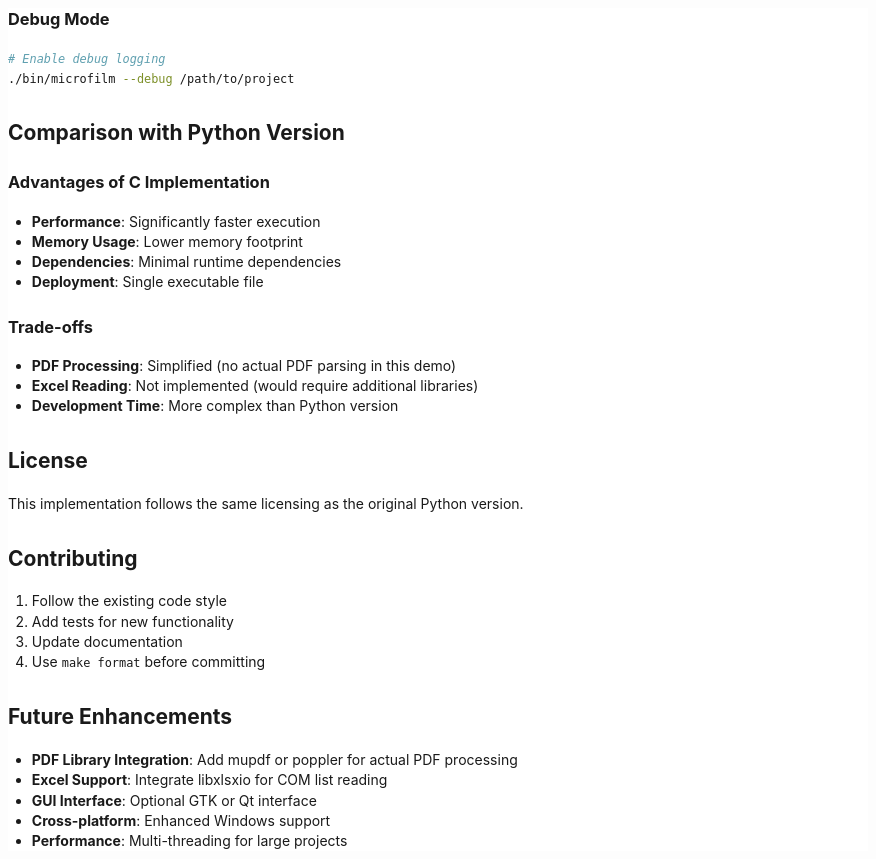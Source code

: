 ### Debug Mode
```bash
# Enable debug logging
./bin/microfilm --debug /path/to/project
```

## Comparison with Python Version

### Advantages of C Implementation
- **Performance**: Significantly faster execution
- **Memory Usage**: Lower memory footprint
- **Dependencies**: Minimal runtime dependencies
- **Deployment**: Single executable file

### Trade-offs
- **PDF Processing**: Simplified (no actual PDF parsing in this demo)
- **Excel Reading**: Not implemented (would require additional libraries)
- **Development Time**: More complex than Python version

## License

This implementation follows the same licensing as the original Python version.

## Contributing

1. Follow the existing code style
2. Add tests for new functionality
3. Update documentation
4. Use `make format` before committing

## Future Enhancements

- **PDF Library Integration**: Add mupdf or poppler for actual PDF processing
- **Excel Support**: Integrate libxlsxio for COM list reading
- **GUI Interface**: Optional GTK or Qt interface
- **Cross-platform**: Enhanced Windows support
- **Performance**: Multi-threading for large projects

